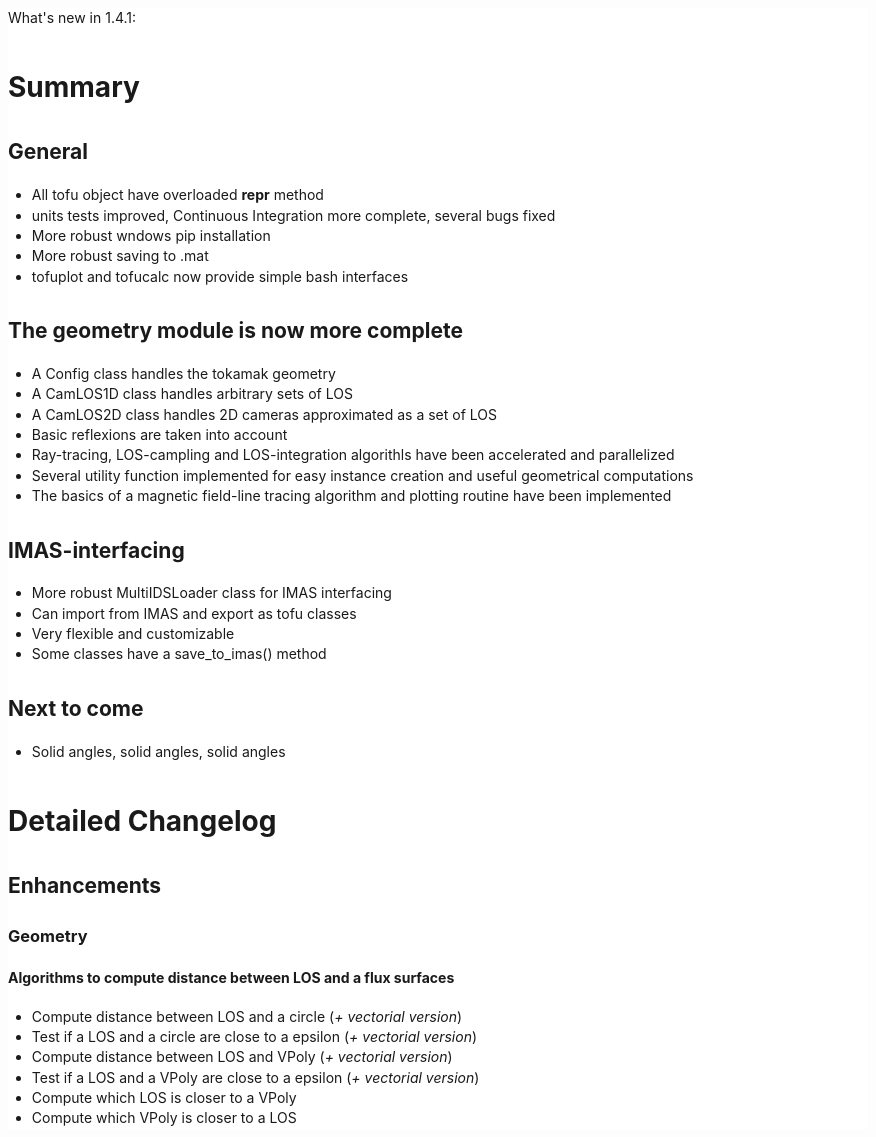What's new in 1.4.1:

# Summary

## General
- All tofu object have overloaded __repr__ method
- units tests improved, Continuous Integration more complete, several bugs fixed
- More robust wndows pip installation
- More robust saving to .mat
- tofuplot and tofucalc now provide simple bash interfaces

## The geometry module is now more complete
- A Config class handles the tokamak geometry
- A CamLOS1D class handles arbitrary sets of LOS
- A CamLOS2D class handles 2D cameras approximated as a set of LOS
- Basic reflexions are taken into account
- Ray-tracing, LOS-campling and LOS-integration algorithls have been accelerated and parallelized
- Several utility function implemented for easy instance creation and useful geometrical computations
- The basics of a magnetic field-line tracing algorithm and plotting routine have been implemented

## IMAS-interfacing
- More robust MultiIDSLoader class for IMAS interfacing
- Can import from IMAS and export as tofu classes
- Very flexible and customizable
- Some classes have a save_to_imas() method


## Next to come
- Solid angles, solid angles, solid angles



# Detailed Changelog

## Enhancements

### Geometry


#### Algorithms to compute distance between LOS and a flux surfaces

- Compute distance between LOS and a circle (_+ vectorial version_)
- Test if a LOS and a circle are close to a epsilon (_+ vectorial version_)
- Compute distance between LOS and VPoly (_+ vectorial version_)
- Test if a LOS and a VPoly are close to a epsilon (_+ vectorial version_)
- Compute which LOS is closer to a VPoly
- Compute which VPoly is closer to a LOS
